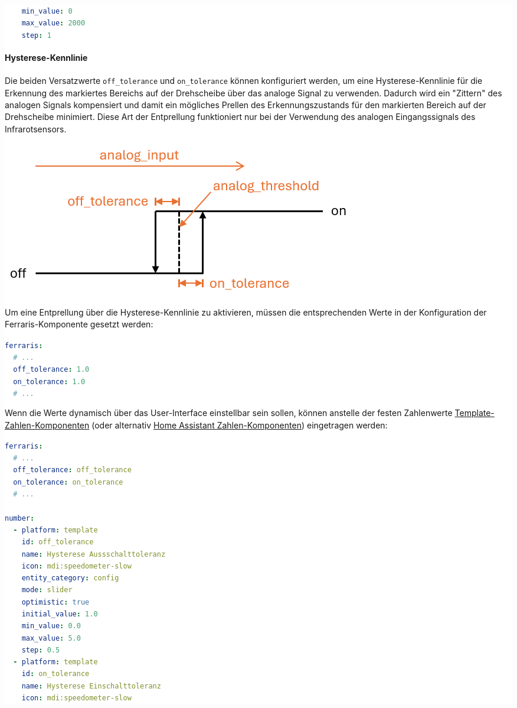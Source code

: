 ```yaml
    min_value: 0
    max_value: 2000
    step: 1
```

#### Hysterese-Kennlinie
Die beiden Versatzwerte `off_tolerance` und `on_tolerance` können konfiguriert werden, um eine Hysterese-Kennlinie für die Erkennung des markiertes Bereichs auf der Drehscheibe über das analoge Signal zu verwenden. Dadurch wird ein "Zittern" des analogen Signals kompensiert und damit ein mögliches Prellen des Erkennungszustands für den markierten Bereich auf der Drehscheibe minimiert. Diese Art der Entprellung funktioniert nur bei der Verwendung des analogen Eingangssignals des Infrarotsensors.

![Hysterese-Kennlinie](img/hysteresis.png)

Um eine Entprellung über die Hysterese-Kennlinie zu aktivieren, müssen die entsprechenden Werte in der Konfiguration der Ferraris-Komponente gesetzt werden:
```yaml
ferraris:
  # ...
  off_tolerance: 1.0
  on_tolerance: 1.0
  # ...
```

Wenn die Werte dynamisch über das User-Interface einstellbar sein sollen, können anstelle der festen Zahlenwerte [Template-Zahlen-Komponenten](https://www.esphome.io/components/number/template.html) (oder alternativ [Home Assistant Zahlen-Komponenten](https://www.esphome.io/components/number/homeassistant.html)) eingetragen werden:
```yaml
ferraris:
  # ...
  off_tolerance: off_tolerance
  on_tolerance: on_tolerance
  # ...

number:
  - platform: template
    id: off_tolerance
    name: Hysterese Aussschalttoleranz
    icon: mdi:speedometer-slow
    entity_category: config
    mode: slider
    optimistic: true
    initial_value: 1.0
    min_value: 0.0
    max_value: 5.0
    step: 0.5
  - platform: template
    id: on_tolerance
    name: Hysterese Einschalttoleranz
    icon: mdi:speedometer-slow
```